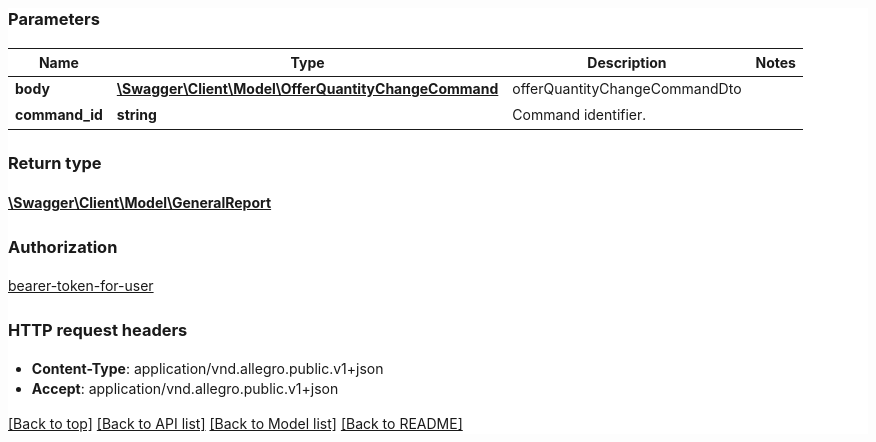 ### Parameters

Name | Type | Description  | Notes
------------- | ------------- | ------------- | -------------
 **body** | [**\Swagger\Client\Model\OfferQuantityChangeCommand**](../Model/OfferQuantityChangeCommand.md)| offerQuantityChangeCommandDto |
 **command_id** | **string**| Command identifier. |

### Return type

[**\Swagger\Client\Model\GeneralReport**](../Model/GeneralReport.md)

### Authorization

[bearer-token-for-user](../../README.md#bearer-token-for-user)

### HTTP request headers

 - **Content-Type**: application/vnd.allegro.public.v1+json
 - **Accept**: application/vnd.allegro.public.v1+json

[[Back to top]](#) [[Back to API list]](../../README.md#documentation-for-api-endpoints) [[Back to Model list]](../../README.md#documentation-for-models) [[Back to README]](../../README.md)

